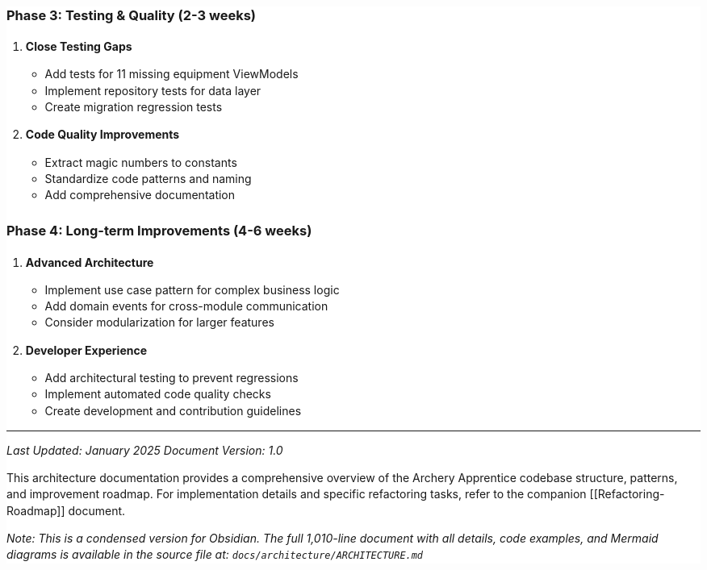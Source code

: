 ### Phase 3: Testing & Quality (2-3 weeks)
1. **Close Testing Gaps**
   - Add tests for 11 missing equipment ViewModels
   - Implement repository tests for data layer
   - Create migration regression tests

2. **Code Quality Improvements**
   - Extract magic numbers to constants
   - Standardize code patterns and naming
   - Add comprehensive documentation

### Phase 4: Long-term Improvements (4-6 weeks)
1. **Advanced Architecture**
   - Implement use case pattern for complex business logic
   - Add domain events for cross-module communication
   - Consider modularization for larger features

2. **Developer Experience**
   - Add architectural testing to prevent regressions
   - Implement automated code quality checks
   - Create development and contribution guidelines

---

*Last Updated: January 2025*
*Document Version: 1.0*

This architecture documentation provides a comprehensive overview of the Archery Apprentice codebase structure, patterns, and improvement roadmap. For implementation details and specific refactoring tasks, refer to the companion [[Refactoring-Roadmap]] document.

*Note: This is a condensed version for Obsidian. The full 1,010-line document with all details, code examples, and Mermaid diagrams is available in the source file at: `docs/architecture/ARCHITECTURE.md`*